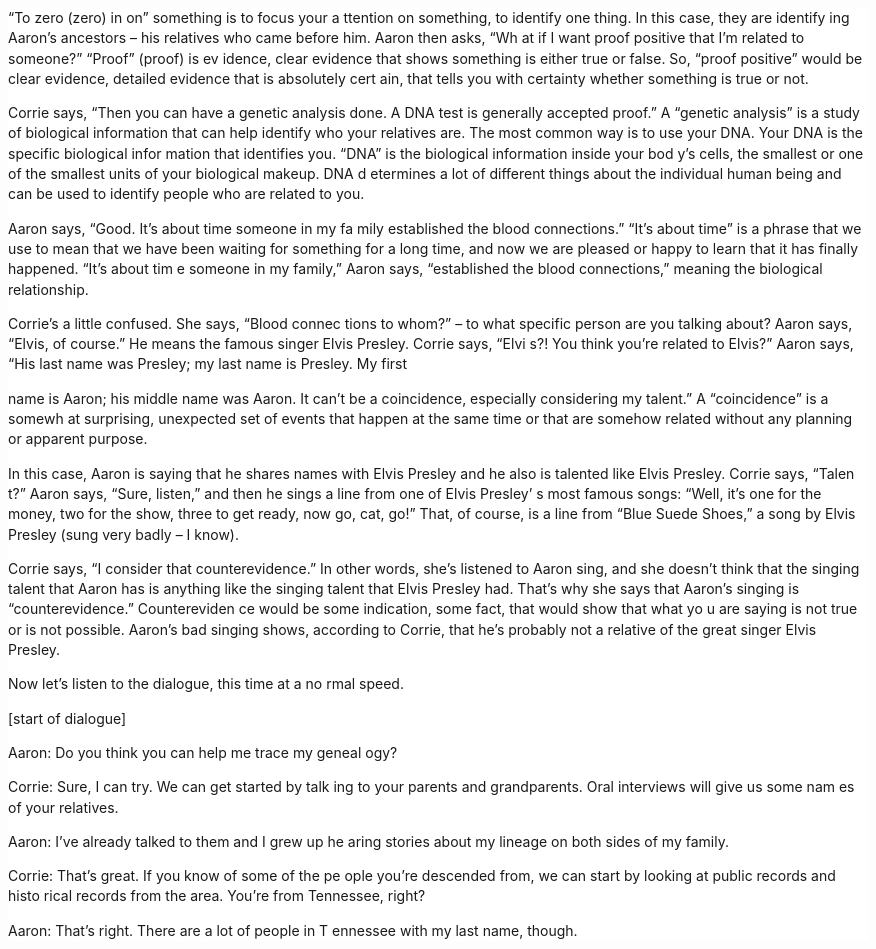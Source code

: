 “To zero (zero) in on” something is to focus your a ttention on something, to identify one thing. In this case, they are identify ing Aaron’s ancestors – his relatives who came before him. Aaron then asks, “Wh at if I want proof positive that I’m related to someone?” “Proof” (proof) is ev idence, clear evidence that shows something is either true or false. So, “proof  positive” would be clear evidence, detailed evidence that is absolutely cert ain, that tells you with certainty whether something is true or not.

Corrie says, “Then you can have a genetic analysis done. A DNA test is generally accepted proof.” A “genetic analysis” is a study of biological information that can help identify who your relatives are. The most common way is to use your DNA. Your DNA is the specific biological infor mation that identifies you. “DNA” is the biological information inside your bod y’s cells, the smallest or one of the smallest units of your biological makeup. DNA d etermines a lot of different things about the individual human being and can be used to identify people who are related to you.

Aaron says, “Good. It’s about time someone in my fa mily established the blood connections.” “It’s about time” is a phrase that we  use to mean that we have been waiting for something for a long time, and now  we are pleased or happy to learn that it has finally happened. “It’s about tim e someone in my family,” Aaron says, “established the blood connections,” meaning the biological relationship.

Corrie’s a little confused. She says, “Blood connec tions to whom?” – to what specific person are you talking about? Aaron says, “Elvis, of course.” He means the famous singer Elvis Presley. Corrie says, “Elvi s?! You think you’re related to Elvis?” Aaron says, “His last name was Presley; my last name is Presley. My first

name is Aaron; his middle name was Aaron. It can’t be a coincidence, especially considering my talent.” A “coincidence” is a somewh at surprising, unexpected set of events that happen at the same time or that are somehow related without any planning or apparent purpose.

In this case, Aaron is saying that he shares names with Elvis Presley and he also is talented like Elvis Presley. Corrie says, “Talen t?” Aaron says, “Sure, listen,” and then he sings a line from one of Elvis Presley’ s most famous songs: “Well, it’s one for the money, two for the show, three to get ready, now go, cat, go!” That, of course, is a line from “Blue Suede Shoes,”  a song by Elvis Presley (sung very badly – I know).

Corrie says, “I consider that counterevidence.” In other words, she’s listened to Aaron sing, and she doesn’t think that the singing talent that Aaron has is anything like the singing talent that Elvis Presley  had. That’s why she says that Aaron’s singing is “counterevidence.” Countereviden ce would be some indication, some fact, that would show that what yo u are saying is not true or is not possible. Aaron’s bad singing shows, according to Corrie, that he’s probably not a relative of the great singer Elvis Presley.

Now let’s listen to the dialogue, this time at a no rmal speed.

[start of dialogue]

Aaron: Do you think you can help me trace my geneal ogy?

Corrie: Sure, I can try. We can get started by talk ing to your parents and grandparents. Oral interviews will give us some nam es of your relatives.

Aaron: I’ve already talked to them and I grew up he aring stories about my lineage on both sides of my family.

Corrie: That’s great. If you know of some of the pe ople you’re descended from, we can start by looking at public records and histo rical records from the area. You’re from Tennessee, right?

Aaron: That’s right. There are a lot of people in T ennessee with my last name, though.
